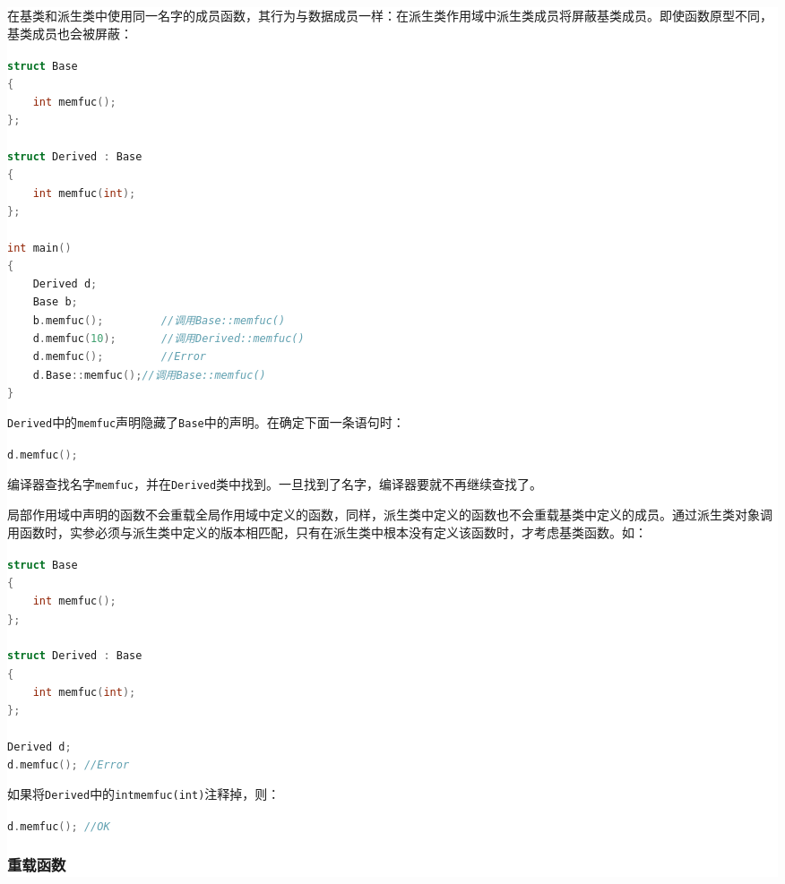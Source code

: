 在基类和派生类中使用同一名字的成员函数，其行为与数据成员一样：在派生类作用域中派生类成员将屏蔽基类成员。即使函数原型不同，基类成员也会被屏蔽：

```cpp
struct Base
{
    int memfuc();
};
 
struct Derived : Base
{
    int memfuc(int);
};
 
int main()
{
    Derived d;
    Base b;
    b.memfuc();         //调用Base::memfuc()
    d.memfuc(10);       //调用Derived::memfuc()
    d.memfuc();         //Error
    d.Base::memfuc();//调用Base::memfuc()
}
```

`Derived`中的`memfuc`声明隐藏了`Base`中的声明。在确定下面一条语句时：

```cpp
d.memfuc();
```

编译器查找名字`memfuc`，并在`Derived`类中找到。一旦找到了名字，编译器要就不再继续查找了。

局部作用域中声明的函数不会重载全局作用域中定义的函数，同样，派生类中定义的函数也不会重载基类中定义的成员。通过派生类对象调用函数时，实参必须与派生类中定义的版本相匹配，只有在派生类中根本没有定义该函数时，才考虑基类函数。如：

```cpp
struct Base
{
    int memfuc();
};
 
struct Derived : Base
{
    int memfuc(int);
};
 
Derived d;
d.memfuc(); //Error
```

如果将`Derived`中的`intmemfuc(int)`注释掉，则：

```cpp
d.memfuc(); //OK
```

### 重载函数
